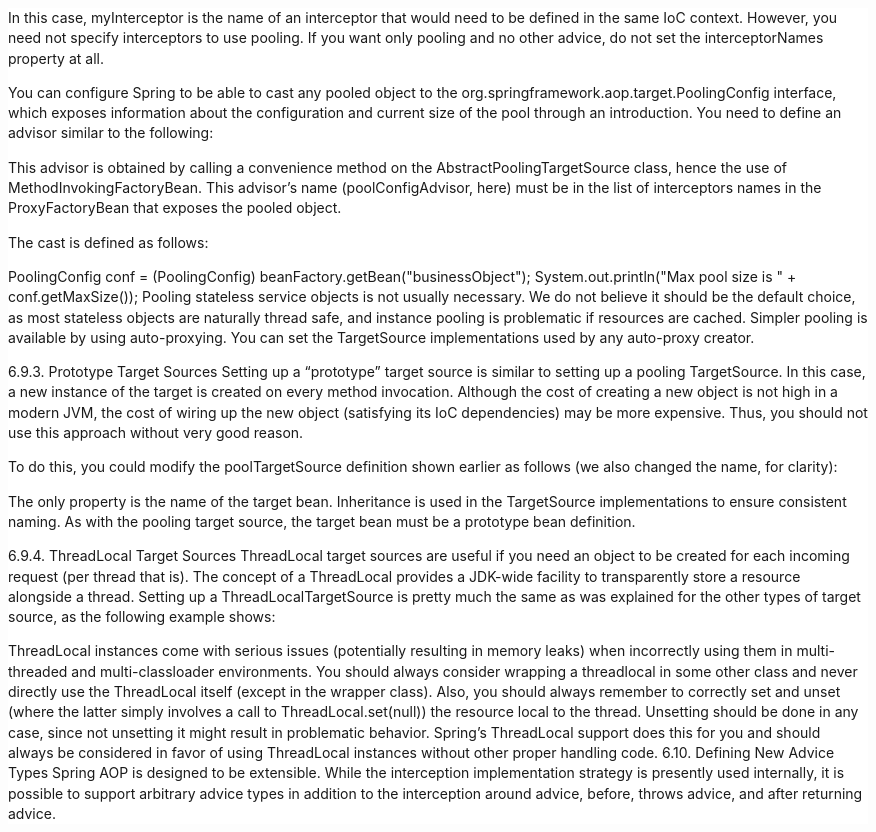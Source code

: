 In this case, myInterceptor is the name of an interceptor that would need to be defined in the same IoC context. However, you need not specify interceptors to use pooling. If you want only pooling and no other advice, do not set the interceptorNames property at all.

You can configure Spring to be able to cast any pooled object to the org.springframework.aop.target.PoolingConfig interface, which exposes information about the configuration and current size of the pool through an introduction. You need to define an advisor similar to the following:

<bean id="poolConfigAdvisor" class="org.springframework.beans.factory.config.MethodInvokingFactoryBean">
    <property name="targetObject" ref="poolTargetSource"/>
    <property name="targetMethod" value="getPoolingConfigMixin"/>
</bean>
This advisor is obtained by calling a convenience method on the AbstractPoolingTargetSource class, hence the use of MethodInvokingFactoryBean. This advisor’s name (poolConfigAdvisor, here) must be in the list of interceptors names in the ProxyFactoryBean that exposes the pooled object.

The cast is defined as follows:

PoolingConfig conf = (PoolingConfig) beanFactory.getBean("businessObject");
System.out.println("Max pool size is " + conf.getMaxSize());
Pooling stateless service objects is not usually necessary. We do not believe it should be the default choice, as most stateless objects are naturally thread safe, and instance pooling is problematic if resources are cached.
Simpler pooling is available by using auto-proxying. You can set the TargetSource implementations used by any auto-proxy creator.

6.9.3. Prototype Target Sources
Setting up a “prototype” target source is similar to setting up a pooling TargetSource. In this case, a new instance of the target is created on every method invocation. Although the cost of creating a new object is not high in a modern JVM, the cost of wiring up the new object (satisfying its IoC dependencies) may be more expensive. Thus, you should not use this approach without very good reason.

To do this, you could modify the poolTargetSource definition shown earlier as follows (we also changed the name, for clarity):

<bean id="prototypeTargetSource" class="org.springframework.aop.target.PrototypeTargetSource">
    <property name="targetBeanName" ref="businessObjectTarget"/>
</bean>
The only property is the name of the target bean. Inheritance is used in the TargetSource implementations to ensure consistent naming. As with the pooling target source, the target bean must be a prototype bean definition.

6.9.4. ThreadLocal Target Sources
ThreadLocal target sources are useful if you need an object to be created for each incoming request (per thread that is). The concept of a ThreadLocal provides a JDK-wide facility to transparently store a resource alongside a thread. Setting up a ThreadLocalTargetSource is pretty much the same as was explained for the other types of target source, as the following example shows:

<bean id="threadlocalTargetSource" class="org.springframework.aop.target.ThreadLocalTargetSource">
    <property name="targetBeanName" value="businessObjectTarget"/>
</bean>
ThreadLocal instances come with serious issues (potentially resulting in memory leaks) when incorrectly using them in multi-threaded and multi-classloader environments. You should always consider wrapping a threadlocal in some other class and never directly use the ThreadLocal itself (except in the wrapper class). Also, you should always remember to correctly set and unset (where the latter simply involves a call to ThreadLocal.set(null)) the resource local to the thread. Unsetting should be done in any case, since not unsetting it might result in problematic behavior. Spring’s ThreadLocal support does this for you and should always be considered in favor of using ThreadLocal instances without other proper handling code.
6.10. Defining New Advice Types
Spring AOP is designed to be extensible. While the interception implementation strategy is presently used internally, it is possible to support arbitrary advice types in addition to the interception around advice, before, throws advice, and after returning advice.
